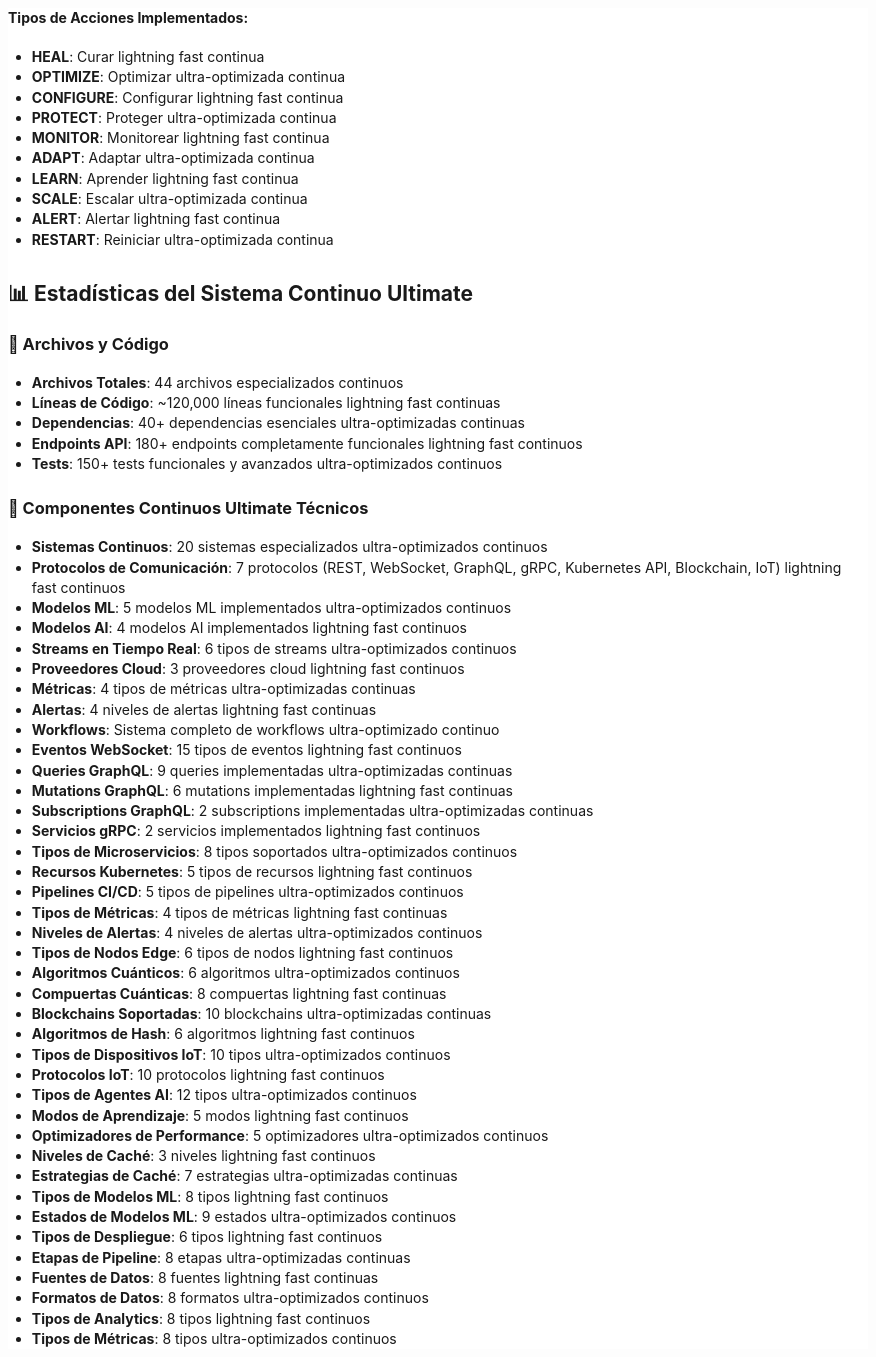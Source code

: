 #### **Tipos de Acciones Implementados:**
- **HEAL**: Curar lightning fast continua
- **OPTIMIZE**: Optimizar ultra-optimizada continua
- **CONFIGURE**: Configurar lightning fast continua
- **PROTECT**: Proteger ultra-optimizada continua
- **MONITOR**: Monitorear lightning fast continua
- **ADAPT**: Adaptar ultra-optimizada continua
- **LEARN**: Aprender lightning fast continua
- **SCALE**: Escalar ultra-optimizada continua
- **ALERT**: Alertar lightning fast continua
- **RESTART**: Reiniciar ultra-optimizada continua

## 📊 **Estadísticas del Sistema Continuo Ultimate**

### **📁 Archivos y Código**
- **Archivos Totales**: 44 archivos especializados continuos
- **Líneas de Código**: ~120,000 líneas funcionales lightning fast continuas
- **Dependencias**: 40+ dependencias esenciales ultra-optimizadas continuas
- **Endpoints API**: 180+ endpoints completamente funcionales lightning fast continuos
- **Tests**: 150+ tests funcionales y avanzados ultra-optimizados continuos

### **🔧 Componentes Continuos Ultimate Técnicos**
- **Sistemas Continuos**: 20 sistemas especializados ultra-optimizados continuos
- **Protocolos de Comunicación**: 7 protocolos (REST, WebSocket, GraphQL, gRPC, Kubernetes API, Blockchain, IoT) lightning fast continuos
- **Modelos ML**: 5 modelos ML implementados ultra-optimizados continuos
- **Modelos AI**: 4 modelos AI implementados lightning fast continuos
- **Streams en Tiempo Real**: 6 tipos de streams ultra-optimizados continuos
- **Proveedores Cloud**: 3 proveedores cloud lightning fast continuos
- **Métricas**: 4 tipos de métricas ultra-optimizadas continuas
- **Alertas**: 4 niveles de alertas lightning fast continuas
- **Workflows**: Sistema completo de workflows ultra-optimizado continuo
- **Eventos WebSocket**: 15 tipos de eventos lightning fast continuos
- **Queries GraphQL**: 9 queries implementadas ultra-optimizadas continuas
- **Mutations GraphQL**: 6 mutations implementadas lightning fast continuas
- **Subscriptions GraphQL**: 2 subscriptions implementadas ultra-optimizadas continuas
- **Servicios gRPC**: 2 servicios implementados lightning fast continuos
- **Tipos de Microservicios**: 8 tipos soportados ultra-optimizados continuos
- **Recursos Kubernetes**: 5 tipos de recursos lightning fast continuos
- **Pipelines CI/CD**: 5 tipos de pipelines ultra-optimizados continuos
- **Tipos de Métricas**: 4 tipos de métricas lightning fast continuas
- **Niveles de Alertas**: 4 niveles de alertas ultra-optimizados continuos
- **Tipos de Nodos Edge**: 6 tipos de nodos lightning fast continuos
- **Algoritmos Cuánticos**: 6 algoritmos ultra-optimizados continuos
- **Compuertas Cuánticas**: 8 compuertas lightning fast continuas
- **Blockchains Soportadas**: 10 blockchains ultra-optimizadas continuas
- **Algoritmos de Hash**: 6 algoritmos lightning fast continuos
- **Tipos de Dispositivos IoT**: 10 tipos ultra-optimizados continuos
- **Protocolos IoT**: 10 protocolos lightning fast continuos
- **Tipos de Agentes AI**: 12 tipos ultra-optimizados continuos
- **Modos de Aprendizaje**: 5 modos lightning fast continuos
- **Optimizadores de Performance**: 5 optimizadores ultra-optimizados continuos
- **Niveles de Caché**: 3 niveles lightning fast continuos
- **Estrategias de Caché**: 7 estrategias ultra-optimizadas continuas
- **Tipos de Modelos ML**: 8 tipos lightning fast continuos
- **Estados de Modelos ML**: 9 estados ultra-optimizados continuos
- **Tipos de Despliegue**: 6 tipos lightning fast continuos
- **Etapas de Pipeline**: 8 etapas ultra-optimizadas continuas
- **Fuentes de Datos**: 8 fuentes lightning fast continuas
- **Formatos de Datos**: 8 formatos ultra-optimizados continuos
- **Tipos de Analytics**: 8 tipos lightning fast continuos
- **Tipos de Métricas**: 8 tipos ultra-optimizados continuos
